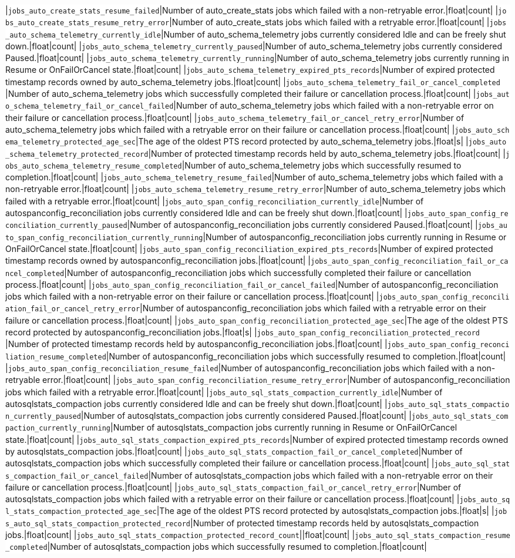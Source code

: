 |`jobs_auto_create_stats_resume_failed`|Number of auto_create_stats jobs which failed with a non-retryable error.|float|count|
|`jobs_auto_create_stats_resume_retry_error`|Number of auto_create_stats jobs which failed with a retryable error.|float|count|
|`jobs_auto_schema_telemetry_currently_idle`|Number of auto_schema_telemetry jobs currently considered Idle and can be freely shut down.|float|count|
|`jobs_auto_schema_telemetry_currently_paused`|Number of auto_schema_telemetry jobs currently considered Paused.|float|count|
|`jobs_auto_schema_telemetry_currently_running`|Number of auto_schema_telemetry jobs currently running in Resume or OnFailOrCancel state.|float|count|
|`jobs_auto_schema_telemetry_expired_pts_records`|Number of expired protected timestamp records owned by auto_schema_telemetry jobs.|float|count|
|`jobs_auto_schema_telemetry_fail_or_cancel_completed`|Number of auto_schema_telemetry jobs which successfully completed their failure or cancellation process.|float|count|
|`jobs_auto_schema_telemetry_fail_or_cancel_failed`|Number of auto_schema_telemetry jobs which failed with a non-retryable error on their failure or cancellation process.|float|count|
|`jobs_auto_schema_telemetry_fail_or_cancel_retry_error`|Number of auto_schema_telemetry jobs which failed with a retryable error on their failure or cancellation process.|float|count|
|`jobs_auto_schema_telemetry_protected_age_sec`|The age of the oldest PTS record protected by auto_schema_telemetry jobs.|float|s|
|`jobs_auto_schema_telemetry_protected_record`|Number of protected timestamp records held by auto_schema_telemetry jobs.|float|count|
|`jobs_auto_schema_telemetry_resume_completed`|Number of auto_schema_telemetry jobs which successfully resumed to completion.|float|count|
|`jobs_auto_schema_telemetry_resume_failed`|Number of auto_schema_telemetry jobs which failed with a non-retryable error.|float|count|
|`jobs_auto_schema_telemetry_resume_retry_error`|Number of auto_schema_telemetry jobs which failed with a retryable error.|float|count|
|`jobs_auto_span_config_reconciliation_currently_idle`|Number of autospanconfig_reconciliation jobs currently considered Idle and can be freely shut down.|float|count|
|`jobs_auto_span_config_reconciliation_currently_paused`|Number of autospanconfig_reconciliation jobs currently considered Paused.|float|count|
|`jobs_auto_span_config_reconciliation_currently_running`|Number of autospanconfig_reconciliation jobs currently running in Resume or OnFailOrCancel state.|float|count|
|`jobs_auto_span_config_reconciliation_expired_pts_records`|Number of expired protected timestamp records owned by autospanconfig_reconciliation jobs.|float|count|
|`jobs_auto_span_config_reconciliation_fail_or_cancel_completed`|Number of autospanconfig_reconciliation jobs which successfully completed their failure or cancellation process.|float|count|
|`jobs_auto_span_config_reconciliation_fail_or_cancel_failed`|Number of autospanconfig_reconciliation jobs which failed with a non-retryable error on their failure or cancellation process.|float|count|
|`jobs_auto_span_config_reconciliation_fail_or_cancel_retry_error`|Number of autospanconfig_reconciliation jobs which failed with a retryable error on their failure or cancellation process.|float|count|
|`jobs_auto_span_config_reconciliation_protected_age_sec`|The age of the oldest PTS record protected by autospanconfig_reconciliation jobs.|float|s|
|`jobs_auto_span_config_reconciliation_protected_record`|Number of protected timestamp records held by autospanconfig_reconciliation jobs.|float|count|
|`jobs_auto_span_config_reconciliation_resume_completed`|Number of autospanconfig_reconciliation jobs which successfully resumed to completion.|float|count|
|`jobs_auto_span_config_reconciliation_resume_failed`|Number of autospanconfig_reconciliation jobs which failed with a non-retryable error.|float|count|
|`jobs_auto_span_config_reconciliation_resume_retry_error`|Number of autospanconfig_reconciliation jobs which failed with a retryable error.|float|count|
|`jobs_auto_sql_stats_compaction_currently_idle`|Number of autosqlstats_compaction jobs currently considered Idle and can be freely shut down.|float|count|
|`jobs_auto_sql_stats_compaction_currently_paused`|Number of autosqlstats_compaction jobs currently considered Paused.|float|count|
|`jobs_auto_sql_stats_compaction_currently_running`|Number of autosqlstats_compaction jobs currently running in Resume or OnFailOrCancel state.|float|count|
|`jobs_auto_sql_stats_compaction_expired_pts_records`|Number of expired protected timestamp records owned by autosqlstats_compaction jobs.|float|count|
|`jobs_auto_sql_stats_compaction_fail_or_cancel_completed`|Number of autosqlstats_compaction jobs which successfully completed their failure or cancellation process.|float|count|
|`jobs_auto_sql_stats_compaction_fail_or_cancel_failed`|Number of autosqlstats_compaction jobs which failed with a non-retryable error on their failure or cancellation process.|float|count|
|`jobs_auto_sql_stats_compaction_fail_or_cancel_retry_error`|Number of autosqlstats_compaction jobs which failed with a retryable error on their failure or cancellation process.|float|count|
|`jobs_auto_sql_stats_compaction_protected_age_sec`|The age of the oldest PTS record protected by autosqlstats_compaction jobs.|float|s|
|`jobs_auto_sql_stats_compaction_protected_record`|Number of protected timestamp records held by autosqlstats_compaction jobs.|float|count|
|`jobs_auto_sql_stats_compaction_protected_record_count`||float|count|
|`jobs_auto_sql_stats_compaction_resume_completed`|Number of autosqlstats_compaction jobs which successfully resumed to completion.|float|count|